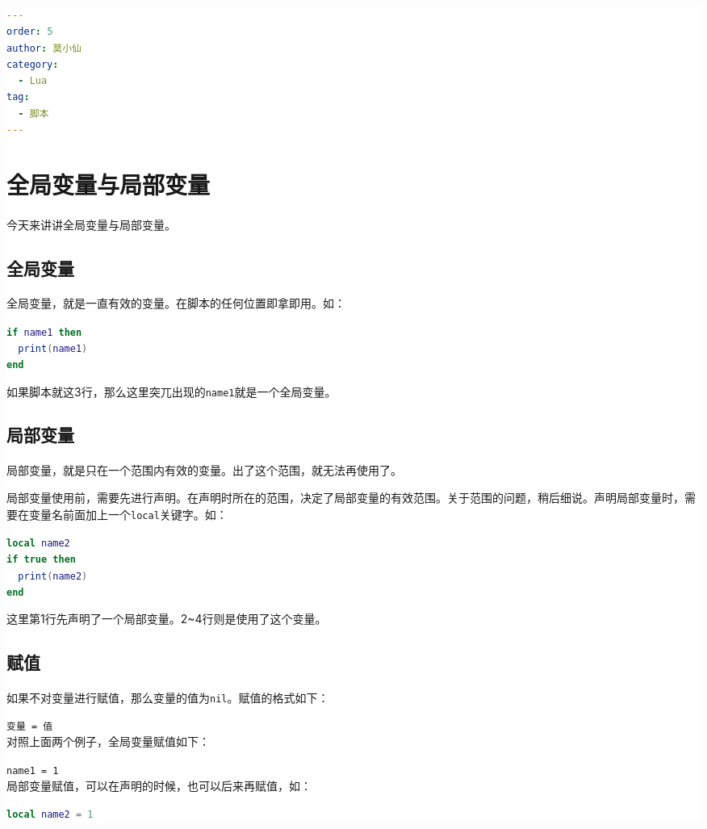 ```yaml
---
order: 5
author: 莫小仙
category:
  - Lua
tag:
  - 脚本
---
```


# 全局变量与局部变量

今天来讲讲全局变量与局部变量。

## 全局变量

全局变量，就是一直有效的变量。在脚本的任何位置即拿即用。如：

```lua
if name1 then
  print(name1)
end
```

如果脚本就这3行，那么这里突兀出现的`name1`就是一个全局变量。

## 局部变量

局部变量，就是只在一个范围内有效的变量。出了这个范围，就无法再使用了。

局部变量使用前，需要先进行声明。在声明时所在的范围，决定了局部变量的有效范围。关于范围的问题，稍后细说。声明局部变量时，需要在变量名前面加上一个`local`关键字。如：

```lua
local name2
if true then
  print(name2)
end
```

这里第1行先声明了一个局部变量。2~4行则是使用了这个变量。

## 赋值

如果不对变量进行赋值，那么变量的值为`nil`。赋值的格式如下：

`变量 = 值`  
对照上面两个例子，全局变量赋值如下：

`name1 = 1`  
局部变量赋值，可以在声明的时候，也可以后来再赋值，如：

```lua
local name2 = 1
```
